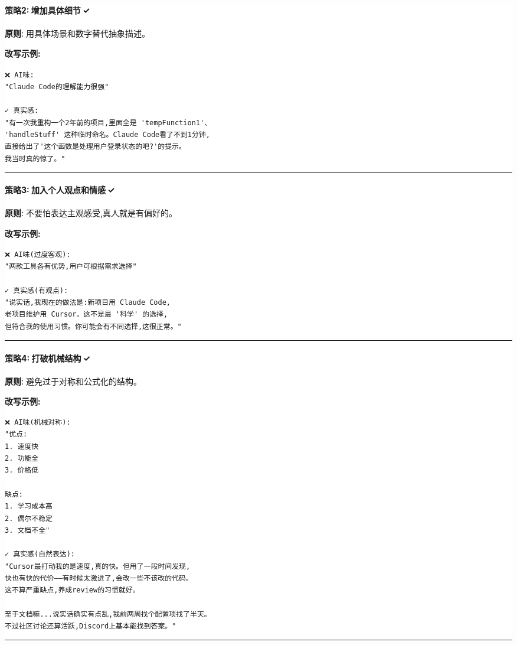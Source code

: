 
#### 策略2: 增加具体细节 ✓

**原则**: 用具体场景和数字替代抽象描述。

**改写示例:**

```
❌ AI味:
"Claude Code的理解能力很强"

✓ 真实感:
"有一次我重构一个2年前的项目,里面全是 'tempFunction1'、
'handleStuff' 这种临时命名。Claude Code看了不到1分钟,
直接给出了'这个函数是处理用户登录状态的吧?'的提示。
我当时真的惊了。"
```

---

#### 策略3: 加入个人观点和情感 ✓

**原则**: 不要怕表达主观感受,真人就是有偏好的。

**改写示例:**

```
❌ AI味(过度客观):
"两款工具各有优势,用户可根据需求选择"

✓ 真实感(有观点):
"说实话,我现在的做法是:新项目用 Claude Code,
老项目维护用 Cursor。这不是最 '科学' 的选择,
但符合我的使用习惯。你可能会有不同选择,这很正常。"
```

---

#### 策略4: 打破机械结构 ✓

**原则**: 避免过于对称和公式化的结构。

**改写示例:**

```
❌ AI味(机械对称):
"优点:
1. 速度快
2. 功能全
3. 价格低

缺点:
1. 学习成本高
2. 偶尔不稳定
3. 文档不全"

✓ 真实感(自然表达):
"Cursor最打动我的是速度,真的快。但用了一段时间发现,
快也有快的代价——有时候太激进了,会改一些不该改的代码。
这不算严重缺点,养成review的习惯就好。

至于文档嘛...说实话确实有点乱,我前两周找个配置项找了半天。
不过社区讨论还算活跃,Discord上基本能找到答案。"
```

---